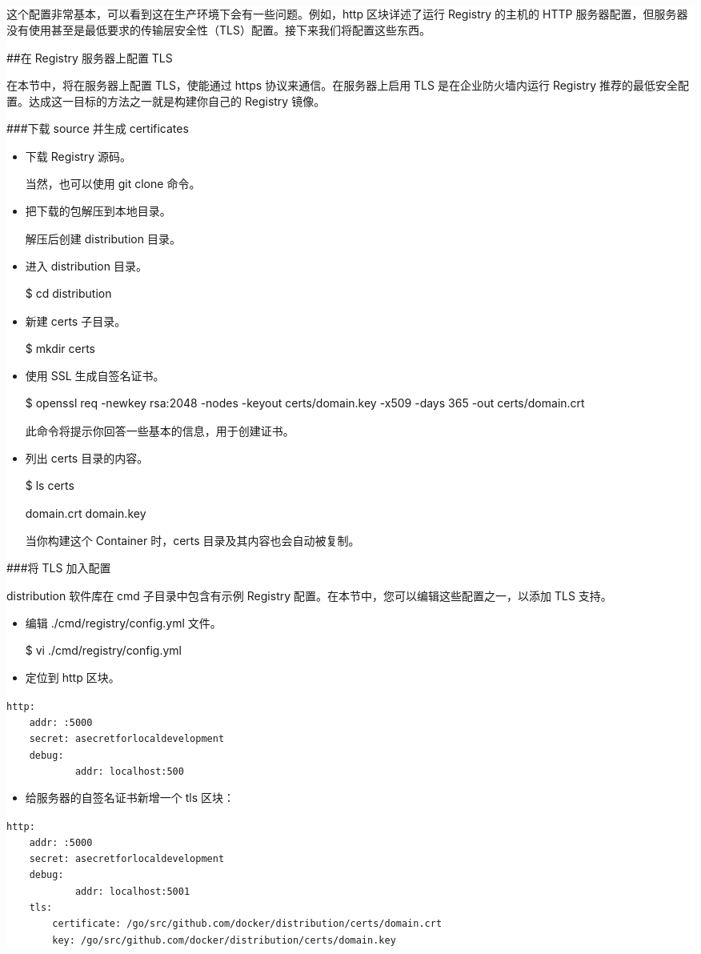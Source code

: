 这个配置非常基本，可以看到这在生产环境下会有一些问题。例如，http 区块详述了运行 Registry 的主机的 HTTP 服务器配置，但服务器没有使用甚至是最低要求的传输层安全性（TLS）配置。接下来我们将配置这些东西。

##在 Registry 服务器上配置 TLS

在本节中，将在服务器上配置 TLS，使能通过 https 协议来通信。在服务器上启用 TLS 是在企业防火墙内运行 Registry 推荐的最低安全配置。达成这一目标的方法之一就是构建你自己的 Registry 镜像。

###下载 source 并生成 certificates

*	下载 Registry 源码。

	当然，也可以使用 git clone 命令。

*	把下载的包解压到本地目录。

	解压后创建 distribution 目录。

*	进入 distribution 目录。

	$ cd distribution

*	新建 certs 子目录。

	$ mkdir certs


*	使用 SSL 生成自签名证书。

	$ openssl req -newkey rsa:2048 -nodes -keyout certs/domain.key -x509 -days 365 -out certs/domain.crt

	此命令将提示你回答一些基本的信息，用于创建证书。

*	列出 certs 目录的内容。
	
	$ ls certs

	domain.crt domain.key

	当你构建这个 Container 时，certs 目录及其内容也会自动被复制。

###将 TLS 加入配置

distribution 软件库在 cmd 子目录中包含有示例 Registry 配置。在本节中，您可以编辑这些配置之一，以添加 TLS 支持。

*	编辑 ./cmd/registry/config.yml 文件。

	$ vi ./cmd/registry/config.yml

*	定位到 http 区块。

```
http:
    addr: :5000
    secret: asecretforlocaldevelopment
    debug:
            addr: localhost:500
```

*	给服务器的自签名证书新增一个 tls 区块：

```
http:
    addr: :5000
    secret: asecretforlocaldevelopment
    debug:
            addr: localhost:5001
    tls:
        certificate: /go/src/github.com/docker/distribution/certs/domain.crt
        key: /go/src/github.com/docker/distribution/certs/domain.key
```
